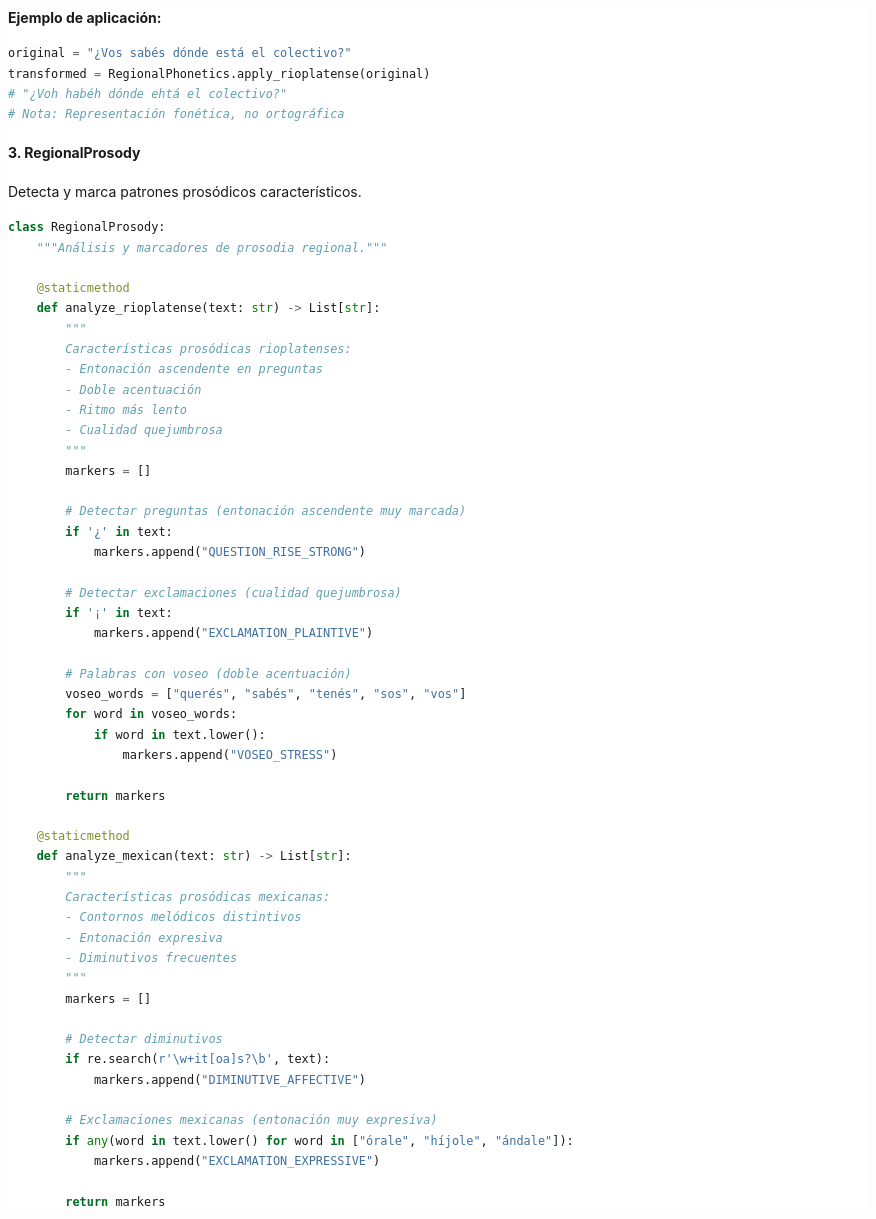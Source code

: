 **Ejemplo de aplicación:**
```python
original = "¿Vos sabés dónde está el colectivo?"
transformed = RegionalPhonetics.apply_rioplatense(original)
# "¿Voh habéh dónde ehtá el colectivo?"
# Nota: Representación fonética, no ortográfica
```

#### 3. RegionalProsody

Detecta y marca patrones prosódicos característicos.

```python
class RegionalProsody:
    """Análisis y marcadores de prosodia regional."""

    @staticmethod
    def analyze_rioplatense(text: str) -> List[str]:
        """
        Características prosódicas rioplatenses:
        - Entonación ascendente en preguntas
        - Doble acentuación
        - Ritmo más lento
        - Cualidad quejumbrosa
        """
        markers = []

        # Detectar preguntas (entonación ascendente muy marcada)
        if '¿' in text:
            markers.append("QUESTION_RISE_STRONG")

        # Detectar exclamaciones (cualidad quejumbrosa)
        if '¡' in text:
            markers.append("EXCLAMATION_PLAINTIVE")

        # Palabras con voseo (doble acentuación)
        voseo_words = ["querés", "sabés", "tenés", "sos", "vos"]
        for word in voseo_words:
            if word in text.lower():
                markers.append("VOSEO_STRESS")

        return markers

    @staticmethod
    def analyze_mexican(text: str) -> List[str]:
        """
        Características prosódicas mexicanas:
        - Contornos melódicos distintivos
        - Entonación expresiva
        - Diminutivos frecuentes
        """
        markers = []

        # Detectar diminutivos
        if re.search(r'\w+it[oa]s?\b', text):
            markers.append("DIMINUTIVE_AFFECTIVE")

        # Exclamaciones mexicanas (entonación muy expresiva)
        if any(word in text.lower() for word in ["órale", "híjole", "ándale"]):
            markers.append("EXCLAMATION_EXPRESSIVE")

        return markers
```
